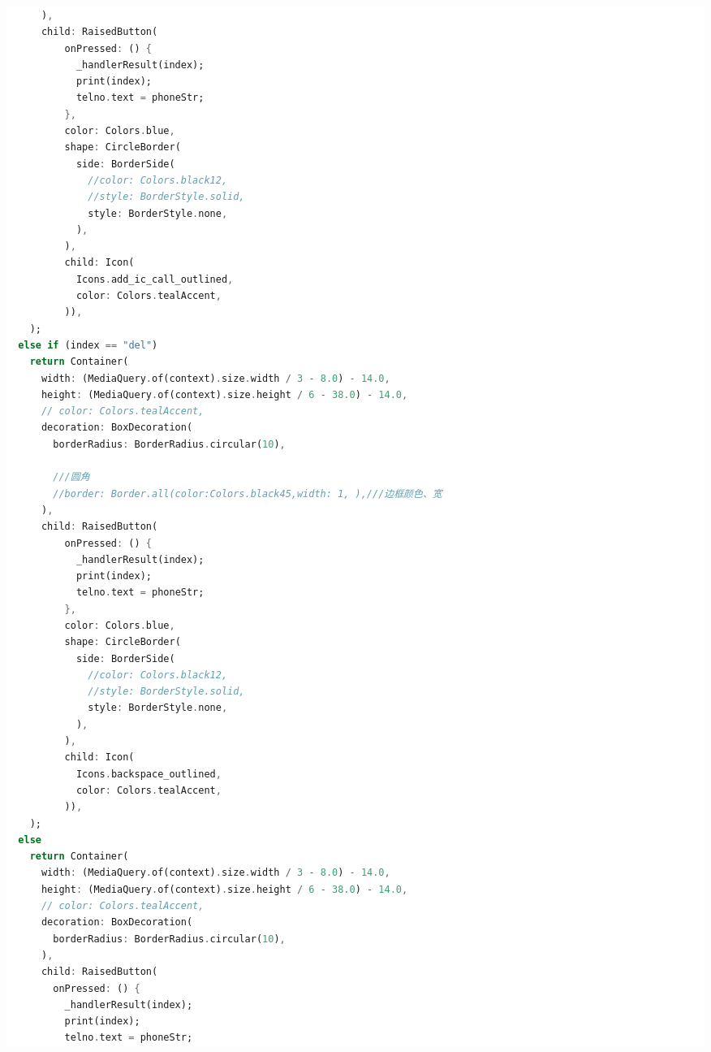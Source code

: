 ```dart
      ),
      child: RaisedButton(
          onPressed: () {
            _handlerResult(index);
            print(index);
            telno.text = phoneStr;
          },
          color: Colors.blue,
          shape: CircleBorder(
            side: BorderSide(
              //color: Colors.black12,
              //style: BorderStyle.solid,
              style: BorderStyle.none,
            ),
          ),
          child: Icon(
            Icons.add_ic_call_outlined,
            color: Colors.tealAccent,
          )),
    );
  else if (index == "del")
    return Container(
      width: (MediaQuery.of(context).size.width / 3 - 8.0) - 14.0,
      height: (MediaQuery.of(context).size.height / 6 - 38.0) - 14.0,
      // color: Colors.tealAccent,
      decoration: BoxDecoration(
        borderRadius: BorderRadius.circular(10),

        ///圆角
        //border: Border.all(color:Colors.black45,width: 1, ),///边框颜色、宽
      ),
      child: RaisedButton(
          onPressed: () {
            _handlerResult(index);
            print(index);
            telno.text = phoneStr;
          },
          color: Colors.blue,
          shape: CircleBorder(
            side: BorderSide(
              //color: Colors.black12,
              //style: BorderStyle.solid,
              style: BorderStyle.none,
            ),
          ),
          child: Icon(
            Icons.backspace_outlined,
            color: Colors.tealAccent,
          )),
    );
  else
    return Container(
      width: (MediaQuery.of(context).size.width / 3 - 8.0) - 14.0,
      height: (MediaQuery.of(context).size.height / 6 - 38.0) - 14.0,
      // color: Colors.tealAccent,
      decoration: BoxDecoration(
        borderRadius: BorderRadius.circular(10),
      ),
      child: RaisedButton(
        onPressed: () {
          _handlerResult(index);
          print(index);
          telno.text = phoneStr;
```
